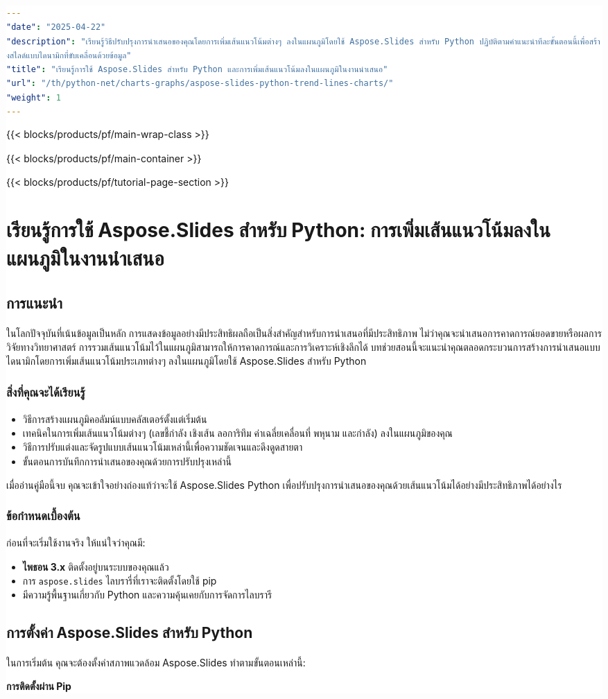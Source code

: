 ```yaml
---
"date": "2025-04-22"
"description": "เรียนรู้วิธีปรับปรุงการนำเสนอของคุณโดยการเพิ่มเส้นแนวโน้มต่างๆ ลงในแผนภูมิโดยใช้ Aspose.Slides สำหรับ Python ปฏิบัติตามคำแนะนำทีละขั้นตอนนี้เพื่อสร้างสไลด์แบบไดนามิกที่ขับเคลื่อนด้วยข้อมูล"
"title": "เรียนรู้การใช้ Aspose.Slides สำหรับ Python และการเพิ่มเส้นแนวโน้มลงในแผนภูมิในงานนำเสนอ"
"url": "/th/python-net/charts-graphs/aspose-slides-python-trend-lines-charts/"
"weight": 1
---
```


{{< blocks/products/pf/main-wrap-class >}}

{{< blocks/products/pf/main-container >}}

{{< blocks/products/pf/tutorial-page-section >}}
# เรียนรู้การใช้ Aspose.Slides สำหรับ Python: การเพิ่มเส้นแนวโน้มลงในแผนภูมิในงานนำเสนอ

## การแนะนำ

ในโลกปัจจุบันที่เน้นข้อมูลเป็นหลัก การแสดงข้อมูลอย่างมีประสิทธิผลถือเป็นสิ่งสำคัญสำหรับการนำเสนอที่มีประสิทธิภาพ ไม่ว่าคุณจะนำเสนอการคาดการณ์ยอดขายหรือผลการวิจัยทางวิทยาศาสตร์ การรวมเส้นแนวโน้มไว้ในแผนภูมิสามารถให้การคาดการณ์และการวิเคราะห์เชิงลึกได้ บทช่วยสอนนี้จะแนะนำคุณตลอดกระบวนการสร้างการนำเสนอแบบไดนามิกโดยการเพิ่มเส้นแนวโน้มประเภทต่างๆ ลงในแผนภูมิโดยใช้ Aspose.Slides สำหรับ Python

### สิ่งที่คุณจะได้เรียนรู้

- วิธีการสร้างแผนภูมิคอลัมน์แบบคลัสเตอร์ตั้งแต่เริ่มต้น
- เทคนิคในการเพิ่มเส้นแนวโน้มต่างๆ (เลขชี้กำลัง เชิงเส้น ลอการิทึม ค่าเฉลี่ยเคลื่อนที่ พหุนาม และกำลัง) ลงในแผนภูมิของคุณ
- วิธีการปรับแต่งและจัดรูปแบบเส้นแนวโน้มเหล่านี้เพื่อความชัดเจนและดึงดูดสายตา
- ขั้นตอนการบันทึกการนำเสนอของคุณด้วยการปรับปรุงเหล่านี้

เมื่ออ่านคู่มือนี้จบ คุณจะเข้าใจอย่างถ่องแท้ว่าจะใช้ Aspose.Slides Python เพื่อปรับปรุงการนำเสนอของคุณด้วยเส้นแนวโน้มได้อย่างมีประสิทธิภาพได้อย่างไร

### ข้อกำหนดเบื้องต้น

ก่อนที่จะเริ่มใช้งานจริง ให้แน่ใจว่าคุณมี:

- **ไพธอน 3.x** ติดตั้งอยู่บนระบบของคุณแล้ว
- การ `aspose.slides` ไลบรารี่ที่เราจะติดตั้งโดยใช้ pip
- มีความรู้พื้นฐานเกี่ยวกับ Python และความคุ้นเคยกับการจัดการไลบรารี
  
## การตั้งค่า Aspose.Slides สำหรับ Python

ในการเริ่มต้น คุณจะต้องตั้งค่าสภาพแวดล้อม Aspose.Slides ทำตามขั้นตอนเหล่านี้:

**การติดตั้งผ่าน Pip**

